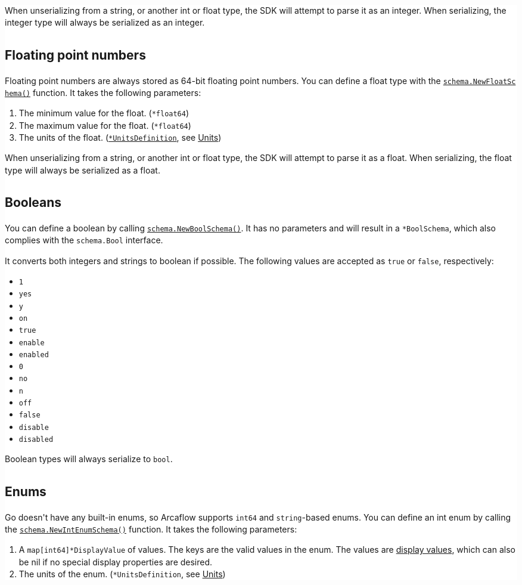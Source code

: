 When unserializing from a string, or another int or float type, the SDK will attempt to parse it as an integer. When serializing, the integer type will always be serialized as an integer.

## Floating point numbers

Floating point numbers are always stored as 64-bit floating point numbers. You can define a float type with the [`schema.NewFloatSchema()`](https://pkg.go.dev/go.flow.arcalot.io/pluginsdk/schema#NewFloatSchema) function. It takes the following parameters:

1. The minimum value for the float. (`*float64`)
2. The maximum value for the float. (`*float64`)
3. The units of the float. ([`*UnitsDefinition`](https://pkg.go.dev/go.flow.arcalot.io/pluginsdk/schema#UnitsDefinition), see [Units](#units))

When unserializing from a string, or another int or float type, the SDK will attempt to parse it as a float. When serializing, the float type will always be serialized as a float.

## Booleans

You can define a boolean by calling [`schema.NewBoolSchema()`](https://pkg.go.dev/go.flow.arcalot.io/pluginsdk/schema#NewBoolSchema). It has no parameters and will result in a `*BoolSchema`, which also complies with the `schema.Bool` interface. 

It converts both integers and strings to boolean if possible. The following values are accepted as `true` or `false`, respectively:

- `1`
- `yes`
- `y`
- `on`
- `true`
- `enable`
- `enabled`
- `0`
- `no`
- `n`
- `off`
- `false`
- `disable`
- `disabled`

Boolean types will always serialize to `bool`.

## Enums

Go doesn't have any built-in enums, so Arcaflow supports `int64` and `string`-based enums. You can define an int enum by calling the [`schema.NewIntEnumSchema()`](https://pkg.go.dev/go.flow.arcalot.io/pluginsdk/schema#NewIntEnumSchema) function. It takes the following parameters:

1. A `map[int64]*DisplayValue` of values. The keys are the valid values in the enum. The values are [display values](#display-values), which can also be nil if no special display properties are desired.
2. The units of the enum. (`*UnitsDefinition`, see [Units](#units))
